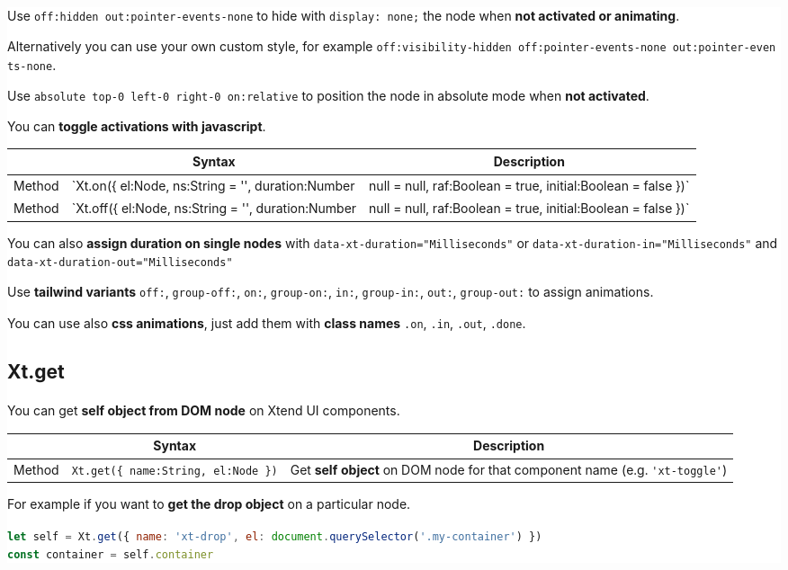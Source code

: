 Use `off:hidden out:pointer-events-none` to hide with `display: none;` the node when **not activated or animating**.

Alternatively you can use your own custom style, for example `off:visibility-hidden off:pointer-events-none out:pointer-events-none`.

Use `absolute top-0 left-0 right-0 on:relative` to position the node in absolute mode when **not activated**.

You can **toggle activations with javascript**.

<div class="xt-overflow-sub overflow-y-hidden overflow-x-scroll my-5 xt-my-auto w-full">

|                         | Syntax                                    | Description                   |
| ----------------------- | ----------------------------------------- | ----------------------------- |
| Method                  | `Xt.on({ el:Node, ns:String = '', duration:Number|null = null, raf:Boolean = true, initial:Boolean = false })`                          | Activate node with `.on` `.in` `.out` `.done`, set initial for instant animations             |
| Method                  | `Xt.off({ el:Node, ns:String = '', duration:Number|null = null, raf:Boolean = true, initial:Boolean = false })`                          | Dectivate node with `.on` `.in` `.out` `.done`, set initial for instant animations             |

</div>

You can also **assign duration on single nodes** with `data-xt-duration="Milliseconds"` or `data-xt-duration-in="Milliseconds"` and `data-xt-duration-out="Milliseconds"`

Use **tailwind variants** `off:`, `group-off:`, `on:`, `group-on:`, `in:`, `group-in:`, `out:`, `group-out:` to assign animations.

You can use also **css animations**, just add them with **class names** `.on`, `.in`, `.out`, `.done`.

<demo>
  <demoinline src="demos/components/javascript/animation">
  </demoinline>
  <demoinline src="demos/components/javascript/animation-css">
  </demoinline>
  <demoinline src="demos/components/javascript/animation-js">
  </demoinline>
</demo>

## Xt.get

You can get **self object from DOM node** on Xtend UI components.

<div class="xt-overflow-sub overflow-y-hidden overflow-x-scroll my-5 xt-my-auto w-full">

|                         | Syntax                                    | Description                   |
| ----------------------- | ----------------------------------------- | ----------------------------- |
| Method                  | `Xt.get({ name:String, el:Node })`                          | Get **self object** on DOM node for that component name (e.g. `'xt-toggle'`)             |

</div>

For example if you want to **get the drop object** on a particular node.

```js
let self = Xt.get({ name: 'xt-drop', el: document.querySelector('.my-container') })
const container = self.container
```
